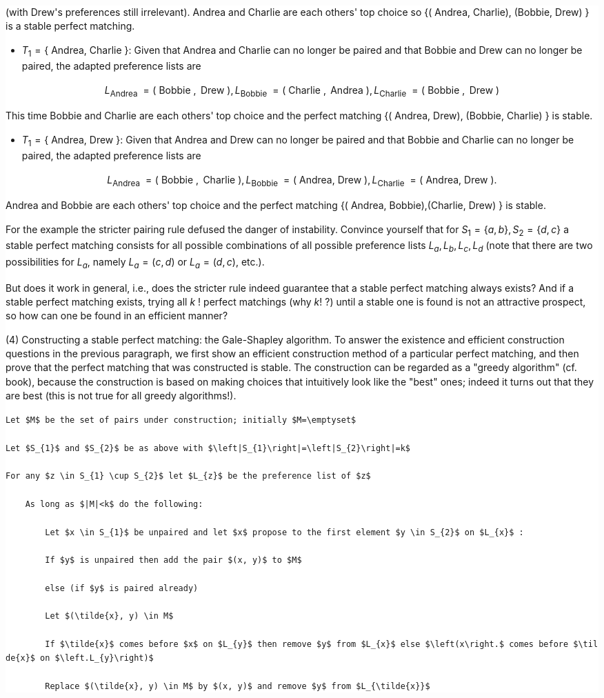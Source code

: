 (with Drew's preferences still irrelevant). Andrea and Charlie are each others' top choice so $\{($ Andrea, Charlie), (Bobbie, Drew) $\}$ is a stable perfect matching.

- $T_{1}=\{$ Andrea, Charlie $\}:$ Given that Andrea and Charlie can no longer be paired and that Bobbie and Drew can no longer be paired, the adapted preference lists are

$$
L_{\text {Andrea }}=(\text { Bobbie }, \text { Drew }), L_{\text {Bobbie }}=(\text { Charlie }, \text { Andrea }), L_{\text {Charlie }}=(\text { Bobbie }, \text { Drew })
$$

This time Bobbie and Charlie are each others' top choice and the perfect matching $\{($ Andrea, Drew), (Bobbie, Charlie) $\}$ is stable.

- $T_{1}=\{$ Andrea, Drew $\}:$ Given that Andrea and Drew can no longer be paired and that Bobbie and Charlie can no longer be paired, the adapted preference lists are

$$
L_{\text {Andrea }}=(\text { Bobbie }, \text { Charlie }), L_{\text {Bobbie }}=(\text { Andrea, Drew }), L_{\text {Charlie }}=(\text { Andrea, Drew }) .
$$

Andrea and Bobbie are each others' top choice and the perfect matching $\{($ Andrea, Bobbie),(Charlie, Drew) $\}$ is stable.

For the example the stricter pairing rule defused the danger of instability. Convince yourself that for $S_{1}=\{a, b\}, S_{2}=\{d, c\}$ a stable perfect matching consists for all possible combinations of all possible preference lists $L_{a}, L_{b}, L_{c}, L_{d}$ (note that there are two possibilities for $L_{a}$, namely $L_{a}=(c, d)$ or $L_{a}=(d, c)$, etc.).

But does it work in general, i.e., does the stricter rule indeed guarantee that a stable perfect matching always exists? And if a stable perfect matching exists, trying all $k$ ! perfect matchings (why $k!$ ?) until a stable one is found is not an attractive prospect, so how can one be found in an efficient manner?

(4) Constructing a stable perfect matching: the Gale-Shapley algorithm. To answer the existence and efficient construction questions in the previous paragraph, we first show an efficient construction method of a particular perfect matching, and then prove that the perfect matching that was constructed is stable. The construction can be regarded as a "greedy algorithm" (cf. book), because the construction is based on making choices that intuitively look like the "best" ones; indeed it turns out that they are best (this is not true for all greedy algorithms!).

```
Let $M$ be the set of pairs under construction; initially $M=\emptyset$

Let $S_{1}$ and $S_{2}$ be as above with $\left|S_{1}\right|=\left|S_{2}\right|=k$

For any $z \in S_{1} \cup S_{2}$ let $L_{z}$ be the preference list of $z$

    As long as $|M|<k$ do the following:

        Let $x \in S_{1}$ be unpaired and let $x$ propose to the first element $y \in S_{2}$ on $L_{x}$ :

        If $y$ is unpaired then add the pair $(x, y)$ to $M$

        else (if $y$ is paired already)

        Let $(\tilde{x}, y) \in M$

        If $\tilde{x}$ comes before $x$ on $L_{y}$ then remove $y$ from $L_{x}$ else $\left(x\right.$ comes before $\tilde{x}$ on $\left.L_{y}\right)$

        Replace $(\tilde{x}, y) \in M$ by $(x, y)$ and remove $y$ from $L_{\tilde{x}}$
```

